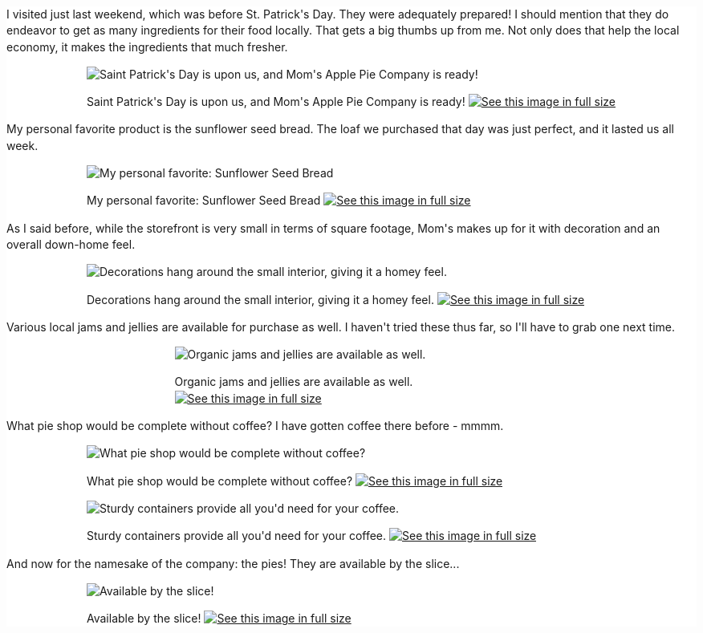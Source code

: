 I visited just last weekend, which was before St. Patrick's Day. They were adequately prepared! I should mention that they do endeavor to get as many ingredients for their food locally. That gets a big thumbs up from me. Not only does that help the local economy, it makes the ingredients that much fresher. 

<div class='wp-caption aligncenter' style='width: 660px; margin-left: auto; margin-right: auto;'>
<img width='650px' height='431px' alt="Saint Patrick's Day is upon us, and Mom's Apple Pie Company is ready!" title="Saint Patrick's Day is upon us, and Mom's Apple Pie Company is ready!" src='http://media.antzucaro.com/uploads/2011/03/MAP/Leesburg_008_m.jpg'>
<p class='wp-caption-text'>Saint Patrick's Day is upon us, and Mom's Apple Pie Company is ready! <a href='http://media.antzucaro.com/uploads/2011/03/MAP/Leesburg_008_l.jpg'><img alt="See this image in full size" src='http://media.antzucaro.com/static/fs_img.jpg' /></a></p>
</div>

My personal favorite product is the sunflower seed bread. The loaf we purchased that day was just perfect, and it lasted us all week. 

<div class='wp-caption aligncenter' style='width: 660px; margin-left: auto; margin-right: auto;'>
<img width='650px' height='431px' alt="My personal favorite: Sunflower Seed Bread" title="My personal favorite: Sunflower Seed Bread" src='http://media.antzucaro.com/uploads/2011/03/MAP/Leesburg_009_m.jpg'>
<p class='wp-caption-text'>My personal favorite: Sunflower Seed Bread <a href='http://media.antzucaro.com/uploads/2011/03/MAP/Leesburg_009_l.jpg'><img alt="See this image in full size" src='http://media.antzucaro.com/static/fs_img.jpg' /></a></p>
</div>

As I said before, while the storefront is very small in terms of square footage, Mom's makes up for it with decoration and an overall down-home feel. 

<div class='wp-caption aligncenter' style='width: 660px; margin-left: auto; margin-right: auto;'>
<img width='650px' height='431px' alt="Decorations hang around the small interior, giving it a homey feel." title="Decorations hang around the small interior, giving it a homey feel." src='http://media.antzucaro.com/uploads/2011/03/MAP/Leesburg_011_m.jpg'>
<p class='wp-caption-text'>Decorations hang around the small interior, giving it a homey feel. <a href='http://media.antzucaro.com/uploads/2011/03/MAP/Leesburg_011_l.jpg'><img alt="See this image in full size" src='http://media.antzucaro.com/static/fs_img.jpg' /></a></p>
</div>

Various local jams and jellies are available for purchase as well. I haven't tried these thus far, so I'll have to grab one next time. 

<div class='wp-caption aligncenter' style='width: 441px; margin-left: auto; margin-right: auto;'>
<img width='431px' height='650px' alt="Organic jams and jellies are available as well." title="Organic jams and jellies are available as well." src='http://media.antzucaro.com/uploads/2011/03/MAP/Leesburg_013_m.jpg'>
<p class='wp-caption-text'>Organic jams and jellies are available as well. <a href='http://media.antzucaro.com/uploads/2011/03/MAP/Leesburg_013_l.jpg'><img alt="See this image in full size" src='http://media.antzucaro.com/static/fs_img.jpg' /></a></p>
</div>

What pie shop would be complete without coffee? I have gotten coffee there before - mmmm. 

<div class='wp-caption aligncenter' style='width: 660px; margin-left: auto; margin-right: auto;'>
<img width='650px' height='431px' alt="What pie shop would be complete without coffee?" title="What pie shop would be complete without coffee?" src='http://media.antzucaro.com/uploads/2011/03/MAP/Leesburg_014_m.jpg'>
<p class='wp-caption-text'>What pie shop would be complete without coffee? <a href='http://media.antzucaro.com/uploads/2011/03/MAP/Leesburg_014_l.jpg'><img alt="See this image in full size" src='http://media.antzucaro.com/static/fs_img.jpg' /></a></p>
</div>

<div class='wp-caption aligncenter' style='width: 660px; margin-left: auto; margin-right: auto;'>
<img width='650px' height='431px' alt="Sturdy containers provide all you'd need for your coffee." title="Sturdy containers provide all you'd need for your coffee." src='http://media.antzucaro.com/uploads/2011/03/MAP/Leesburg_015_m.jpg'>
<p class='wp-caption-text'>Sturdy containers provide all you'd need for your coffee. <a href='http://media.antzucaro.com/uploads/2011/03/MAP/Leesburg_015_l.jpg'><img alt="See this image in full size" src='http://media.antzucaro.com/static/fs_img.jpg' /></a></p>
</div>

And now for the namesake of the company: the pies! They are available by the slice...

<div class='wp-caption aligncenter' style='width: 660px; margin-left: auto; margin-right: auto;'>
<img width='650px' height='431px' alt="Available by the slice!" title="Available by the slice!" src='http://media.antzucaro.com/uploads/2011/03/MAP/Leesburg_016_m.jpg'>
<p class='wp-caption-text'>Available by the slice! <a href='http://media.antzucaro.com/uploads/2011/03/MAP/Leesburg_016_l.jpg'><img alt="See this image in full size" src='http://media.antzucaro.com/static/fs_img.jpg' /></a></p>
</div>
